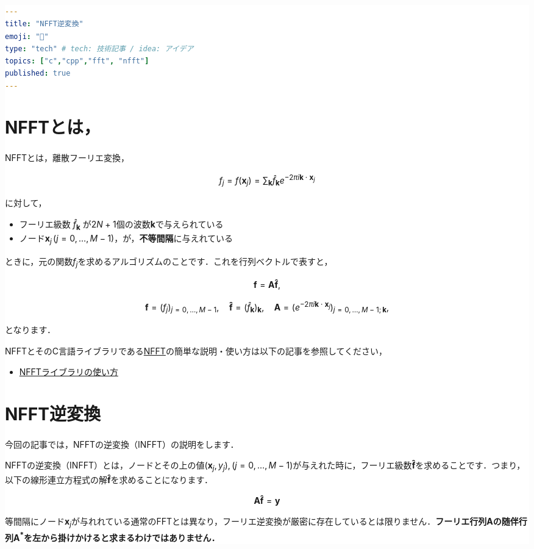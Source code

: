 ```yaml
---
title: "NFFT逆変換"
emoji: "🕌"
type: "tech" # tech: 技術記事 / idea: アイデア
topics: ["c","cpp","fft", "nfft"]
published: true
---
```


# NFFTとは，

NFFTとは，離散フーリエ変換，

$$
f_j = f(\boldsymbol{x}_j) = \sum_{\boldsymbol{k}} \hat{f}_{\boldsymbol{k}} e^{-2\pi i \boldsymbol{k}\cdot\boldsymbol{x}_j}
$$

に対して，

- フーリエ級数 $\hat{f}_{\boldsymbol{k}}$ が$2N+1$個の波数$\boldsymbol{k}$で与えられている
- ノード$\bm{x}_j \, (j=0,\dots, M-1)$，が，**不等間隔**に与えれている

ときに，元の関数$f_j$を求めるアルゴリズムのことです．これを行列ベクトルで表すと，


$$
\boldsymbol{f} = \boldsymbol{A} \boldsymbol{\hat{f}},
$$

$$
\boldsymbol{f} = (f_j)_{j=0,\dots, M-1}, \quad \boldsymbol{\hat{f}} = (\hat{f}_{\boldsymbol{k}})_{\boldsymbol{k}}, \quad \boldsymbol{A} = \left(e^{-2\pi i \boldsymbol{k}\cdot\boldsymbol{x}_j } \right)_{j=0,\dots, M-1; \boldsymbol{k}}, 
$$

となります．

NFFTとそのC言語ライブラリである[NFFT](https://www-user.tu-chemnitz.de/~potts/nfft/)の簡単な説明・使い方は以下の記事を参照してください，

- [NFFTライブラリの使い方](https://zenn.dev/ksttr/articles/nfft-tutorial)

# NFFT逆変換

今回の記事では，NFFTの逆変換（INFFT）の説明をします．

NFFTの逆変換（INFFT）とは，ノードとその上の値$(\boldsymbol{x}_j, y_j), \, (j=0,\dots,M-1)$が与えれた時に，フーリエ級数$\boldsymbol{\hat{f}}$を求めることです．つまり，以下の線形連立方程式の解$\boldsymbol{\hat{f}}$を求めることになります．

$$
\boldsymbol{A\hat{f}} = \boldsymbol{y}
$$

等間隔にノード$\boldsymbol{x}_j$が与れれている通常のFFTとは異なり，フーリエ逆変換が厳密に存在しているとは限りません．**フーリエ行列$\boldsymbol{A}$の随伴行列$\boldsymbol{A}^*$を左から掛けかけると求まるわけではありません．**
